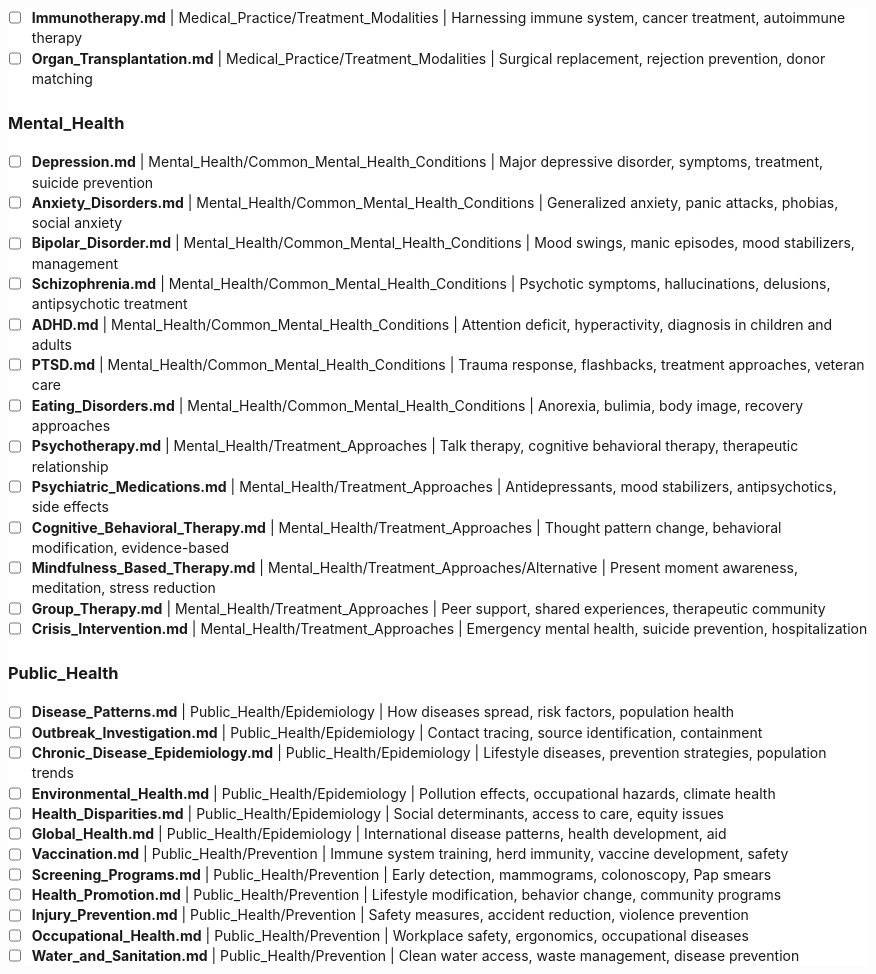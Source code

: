 - [ ] **Immunotherapy.md** | Medical_Practice/Treatment_Modalities | Harnessing immune system, cancer treatment, autoimmune therapy
- [ ] **Organ_Transplantation.md** | Medical_Practice/Treatment_Modalities | Surgical replacement, rejection prevention, donor matching

### Mental_Health
- [ ] **Depression.md** | Mental_Health/Common_Mental_Health_Conditions | Major depressive disorder, symptoms, treatment, suicide prevention
- [ ] **Anxiety_Disorders.md** | Mental_Health/Common_Mental_Health_Conditions | Generalized anxiety, panic attacks, phobias, social anxiety
- [ ] **Bipolar_Disorder.md** | Mental_Health/Common_Mental_Health_Conditions | Mood swings, manic episodes, mood stabilizers, management
- [ ] **Schizophrenia.md** | Mental_Health/Common_Mental_Health_Conditions | Psychotic symptoms, hallucinations, delusions, antipsychotic treatment
- [ ] **ADHD.md** | Mental_Health/Common_Mental_Health_Conditions | Attention deficit, hyperactivity, diagnosis in children and adults
- [ ] **PTSD.md** | Mental_Health/Common_Mental_Health_Conditions | Trauma response, flashbacks, treatment approaches, veteran care
- [ ] **Eating_Disorders.md** | Mental_Health/Common_Mental_Health_Conditions | Anorexia, bulimia, body image, recovery approaches
- [ ] **Psychotherapy.md** | Mental_Health/Treatment_Approaches | Talk therapy, cognitive behavioral therapy, therapeutic relationship
- [ ] **Psychiatric_Medications.md** | Mental_Health/Treatment_Approaches | Antidepressants, mood stabilizers, antipsychotics, side effects
- [ ] **Cognitive_Behavioral_Therapy.md** | Mental_Health/Treatment_Approaches | Thought pattern change, behavioral modification, evidence-based
- [ ] **Mindfulness_Based_Therapy.md** | Mental_Health/Treatment_Approaches/Alternative | Present moment awareness, meditation, stress reduction
- [ ] **Group_Therapy.md** | Mental_Health/Treatment_Approaches | Peer support, shared experiences, therapeutic community
- [ ] **Crisis_Intervention.md** | Mental_Health/Treatment_Approaches | Emergency mental health, suicide prevention, hospitalization

### Public_Health
- [ ] **Disease_Patterns.md** | Public_Health/Epidemiology | How diseases spread, risk factors, population health
- [ ] **Outbreak_Investigation.md** | Public_Health/Epidemiology | Contact tracing, source identification, containment
- [ ] **Chronic_Disease_Epidemiology.md** | Public_Health/Epidemiology | Lifestyle diseases, prevention strategies, population trends
- [ ] **Environmental_Health.md** | Public_Health/Epidemiology | Pollution effects, occupational hazards, climate health
- [ ] **Health_Disparities.md** | Public_Health/Epidemiology | Social determinants, access to care, equity issues
- [ ] **Global_Health.md** | Public_Health/Epidemiology | International disease patterns, health development, aid
- [ ] **Vaccination.md** | Public_Health/Prevention | Immune system training, herd immunity, vaccine development, safety
- [ ] **Screening_Programs.md** | Public_Health/Prevention | Early detection, mammograms, colonoscopy, Pap smears
- [ ] **Health_Promotion.md** | Public_Health/Prevention | Lifestyle modification, behavior change, community programs
- [ ] **Injury_Prevention.md** | Public_Health/Prevention | Safety measures, accident reduction, violence prevention
- [ ] **Occupational_Health.md** | Public_Health/Prevention | Workplace safety, ergonomics, occupational diseases
- [ ] **Water_and_Sanitation.md** | Public_Health/Prevention | Clean water access, waste management, disease prevention

